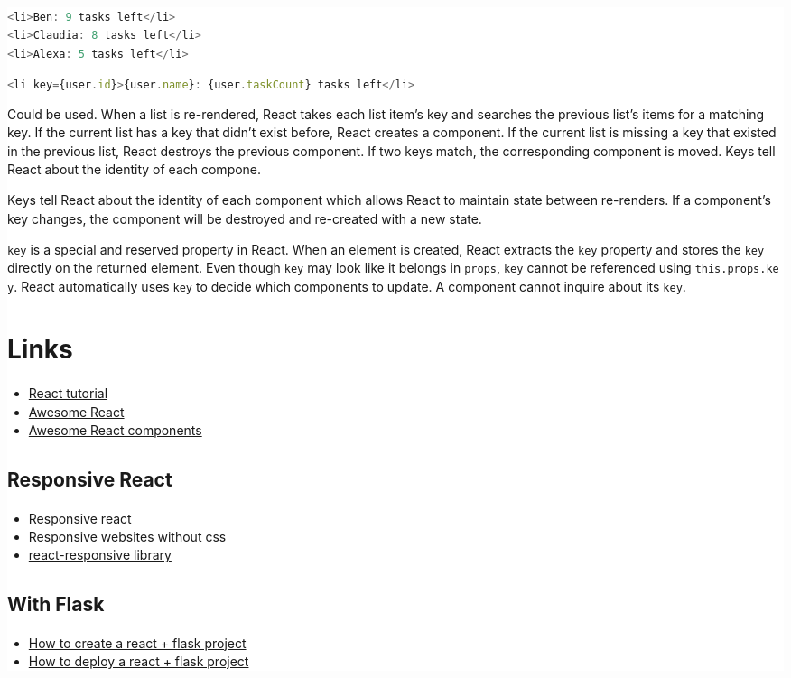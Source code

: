 ```js
<li>Ben: 9 tasks left</li>
<li>Claudia: 8 tasks left</li>
<li>Alexa: 5 tasks left</li>
```

```js
<li key={user.id}>{user.name}: {user.taskCount} tasks left</li>
```

Could be used. When a list is re-rendered, React takes each list item’s key and
searches the previous list’s items for a matching key. If the current list has
a key that didn’t exist before, React creates a component. If the current list
is missing a key that existed in the previous list, React destroys the previous
component. If two keys match, the corresponding component is moved. Keys tell
React about the identity of each compone.

Keys tell React about the identity of each component which allows React to
maintain state between re-renders. If a component’s key changes, the component
will be destroyed and re-created with a new state.

`key` is a special and reserved property in React. When an element is created,
React extracts the `key` property and stores the `key` directly on the returned
element. Even though `key` may look like it belongs in `props`, `key` cannot be
referenced using `this.props.key`. React automatically uses `key` to decide
which components to update. A component cannot inquire about its `key`.

# Links

* [React tutorial](https://reactjs.org/tutorial/tutorial.html)
* [Awesome React](https://github.com/enaqx/awesome-react)
* [Awesome React components](https://github.com/brillout/awesome-react-components)

## Responsive React

* [Responsive react](https://medium.com/@mustwin/responsive-react-9b56d63c4edc)
* [Responsive websites without css](https://alligator.io/react/responsive-websites-without-css/)
* [react-responsive library](https://github.com/contra/react-responsive)

## With Flask

* [How to create a react + flask project](https://blog.miguelgrinberg.com/post/how-to-create-a-react--flask-project)
* [How to deploy a react + flask project](https://blog.miguelgrinberg.com/post/how-to-deploy-a-react--flask-project)

